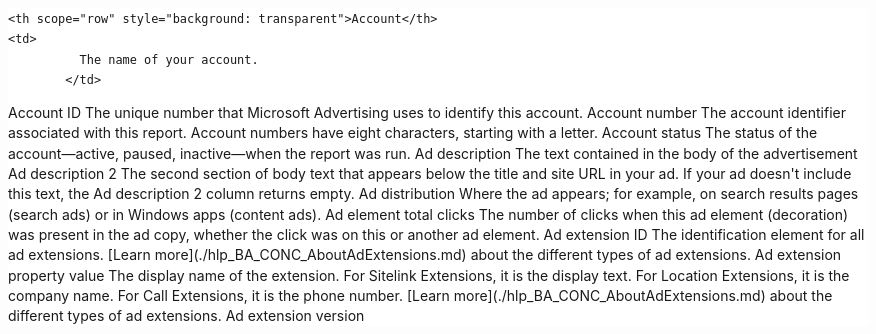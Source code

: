     <th scope="row" style="background: transparent">Account</th>
    <td>
              The name of your account.
            </td>
  </tr>
  <tr>
    <th scope="row" style="background: transparent">Account ID</th>
    <td>
        The unique number that Microsoft Advertising uses to identify this account.
      </td>
  </tr>
  <tr>
    <th scope="row" style="background: transparent">Account number</th>
    <td>
        The account identifier associated with this report. Account numbers have eight characters, starting with a letter.
      </td>
  </tr>
  <tr>
    <th scope="row" style="background: transparent">Account status</th>
    <td>
        The status of the account—active, paused, inactive—when the report was run.
      </td>
  </tr>
  <tr>
    <th scope="row" style="background: transparent">Ad description</th>
    <td>The text contained in the body of the advertisement</td>
  </tr>
  <tr>
    <th scope="row" style="background: transparent">Ad description 2</th>
    <td>The second section of body text that appears below the title and site URL in your ad. If your ad doesn't include this text, the Ad description 2 column returns empty. </td>
  </tr>
  <tr>
    <th scope="row" style="background: transparent">Ad distribution</th>
    <td>Where the ad appears; for example, on search results pages (search ads) or in Windows apps (content ads).</td>
  </tr>
  <tr>
    <th scope="row" style="background: transparent">Ad element total clicks </th>
    <td>
              The number of clicks when this ad element (decoration) was present in the ad copy, whether the click was on this or another ad element.
            </td>
  </tr>
  <tr>
    <th scope="row" style="background: transparent">Ad extension ID</th>
    <td>
              The identification element for all ad extensions. [Learn more](./hlp_BA_CONC_AboutAdExtensions.md) about the different types of ad extensions.
            </td>
  </tr>
  <tr>
    <th scope="row" style="background: transparent">Ad extension property value</th>
    <td>
              The display name of the extension. For Sitelink Extensions, it is the display text. For Location Extensions, it is the company name. For Call Extensions, it is the phone number. [Learn more](./hlp_BA_CONC_AboutAdExtensions.md) about the different types of ad extensions.
            </td>
  </tr>
  <tr>
    <th scope="row" style="background: transparent">Ad extension version</th>
    <td>
